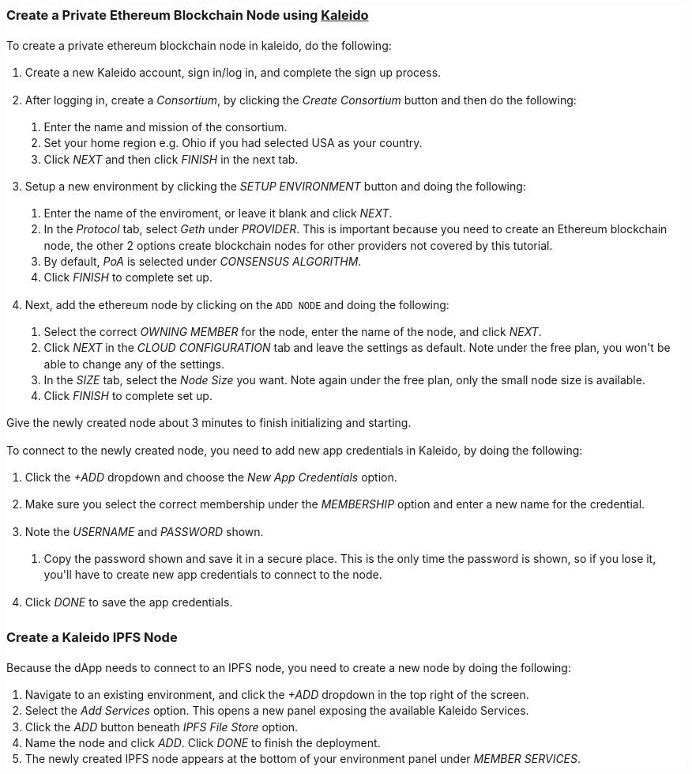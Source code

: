 ### Create a Private Ethereum Blockchain Node using [Kaleido](https://kaleido.io/)

To create a private ethereum blockchain node in kaleido, do the following:

1.  Create a new Kaleido account, sign in/log in, and complete the sign up process.
2.  After logging in, create a _Consortium_, by clicking the _Create Consortium_ button and then do the following:

    1.  Enter the name and mission of the consortium.
    2.  Set your home region e.g. Ohio if you had selected USA as your country.
    3.  Click _NEXT_ and then click _FINISH_ in the next tab.

3.  Setup a new environment by clicking the _SETUP ENVIRONMENT_ button and doing the following:

    1.  Enter the name of the enviroment, or leave it blank and click _NEXT_.
    2.  In the _Protocol_ tab, select _Geth_ under _PROVIDER_. This is important because you need to create an Ethereum blockchain node, the other 2 options create blockchain nodes for other providers not covered by this tutorial.
    3.  By default, _PoA_ is selected under _CONSENSUS ALGORITHM_.
    4.  Click _FINISH_ to complete set up.

4.  Next, add the ethereum node by clicking on the `ADD NODE` and doing the following:
    1.  Select the correct _OWNING MEMBER_ for the node,  enter the name of the node, and click _NEXT_.
    2.  Click _NEXT_ in the _CLOUD CONFIGURATION_ tab and leave the settings as default. Note under the free plan, you won't be able to change any of the settings.
    3.  In the _SIZE_ tab, select the _Node Size_ you want. Note again under the free plan, only the small node size is available.
    4.  Click _FINISH_ to complete set up.

Give the newly created node about 3 minutes to finish initializing and starting.

To connect to the newly created node, you need to add new app credentials in Kaleido, by doing the following:

1.  Click the _+ADD_ dropdown and choose the _New App Credentials_ option.
2.  Make sure you select the correct membership under the _MEMBERSHIP_ option and enter a new name for the credential.
3.  Note the _USERNAME_ and _PASSWORD_ shown.

    1.  Copy the password shown and save it in a secure place. This is the only time the password is shown, so if you lose it, you'll have to create new app credentials to connect to the node.

4.  Click _DONE_ to save the app credentials.

### Create a Kaleido IPFS Node

Because the dApp needs to connect to an IPFS node, you need to create a new node by doing the following:

1.  Navigate to an existing environment, and click the _+ADD_ dropdown in the top right of the screen.
2.  Select the _Add Services_ option. This opens a new panel exposing the available Kaleido Services.
3.  Click the _ADD_ button beneath _IPFS File Store_ option.
4.  Name the node and click _ADD_. Click _DONE_ to finish the deployment.
5.  The newly created IPFS node appears at the bottom of your environment panel under _MEMBER SERVICES_.
